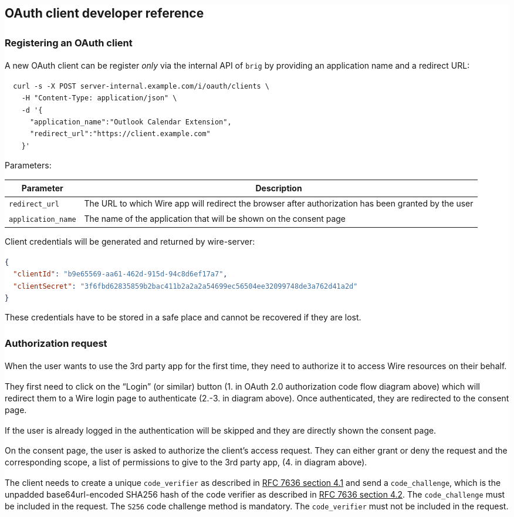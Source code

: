 ## OAuth client developer reference

### Registering an OAuth client

A new OAuth client can be register *only* via the internal API of `brig` by providing an application name and a redirect URL:

```shell
  curl -s -X POST server-internal.example.com/i/oauth/clients \
    -H "Content-Type: application/json" \
    -d '{
      "application_name":"Outlook Calendar Extension",
      "redirect_url":"https://client.example.com"
    }'
```

Parameters:

| Parameter          | Description                                                                                          |
|--------------------|------------------------------------------------------------------------------------------------------|
| `redirect_url`     | The URL to which Wire app will redirect the browser after authorization has been granted by the user |
| `application_name` | The name of the application that will be shown on the consent page                                   |

Client credentials will be generated and returned by wire-server:

```json
{
  "clientId": "b9e65569-aa61-462d-915d-94c8d6ef17a7",
  "clientSecret": "3f6fbd62835859b2bac411b2a2a2a54699ec56504ee32099748de3a762d41a2d"
}
```

These credentials have to be stored in a safe place and cannot be recovered if they are lost.

### Authorization request

When the user wants to use the 3rd party app for the first time, they need to authorize it to access Wire resources on their behalf.

They first need to click on the “Login” (or similar) button (1. in OAuth 2.0 authorization code flow diagram above) which will redirect them to a Wire login page to authenticate (2.-3. in diagram above). Once authenticated, they are redirected to the consent page.

If the user is already logged in the authentication will be skipped and they are directly shown the consent page.

On the consent page, the user is asked to authorize the client’s access request. They can either grant or deny the request and the corresponding scope, a list of permissions to give to the 3rd party app, (4. in diagram above).

The client needs to create a unique `code_verifier` as described in [RFC 7636 section 4.1](https://www.rfc-editor.org/rfc/rfc7636#section-4.1) and send a `code_challenge`, which is the unpadded base64url-encoded SHA256 hash of the code verifier as described in [RFC 7636 section 4.2](https://www.rfc-editor.org/rfc/rfc7636#section-4.2). The `code_challenge` must be included in the request. The `S256` code challenge method is mandatory. The `code_verifier` must not be included in the request.
